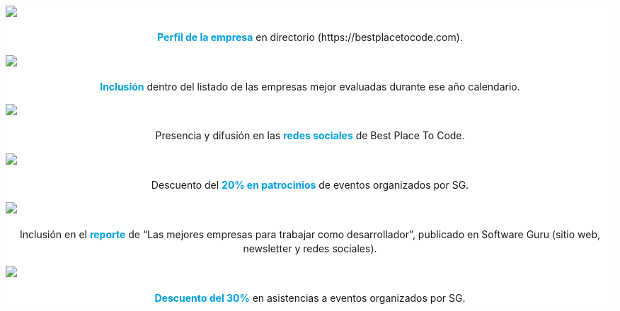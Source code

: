 <div class="col">
<div class="card h-100 border-0"><img class="card-img-top" src="/images/icons/intro/perfil.png" />
<div class="card-body">
<p class="card-text" style="text-align: center;"><strong style="color: #00A0E0;">Perfil de la empresa</strong> en directorio (https://bestplacetocode.com).</p>
</div>
</div>
</div>

<div class="col">
<div class="card h-100 border-0"><img class="card-img-top" src="/images/icons/intro/inclusion.png" />
<div class="card-body">
<p class="card-text" style="text-align: center;"><strong style="color: #00A0E0;">Inclusión</strong> dentro del listado de las empresas mejor evaluadas durante ese año calendario.</p>
</div>
</div>
</div>

<div class="col">
<div class="card h-100 border-0"><img class="card-img-top" src="/images/icons/intro/computadora.png" />
<div class="card-body">
<p class="card-text" style="text-align: center;">Presencia y difusión en las&nbsp;<strong style="color: #00A0E0;">redes sociales</strong> de Best Place To Code.</p>
</div>
</div>
</div>

<div class="col">
<div class="card h-100 border-0"><img class="card-img-top" src="/images/icons/intro/descuento.png" />
<div class="card-body">
<p class="card-text" style="text-align: center;">Descuento del <strong style="color: #00A0E0;">20% en patrocinios</strong> de eventos organizados por SG.</p>
</div>
</div>
</div>

<div class="col">
<div class="card h-100 border-0"><img class="card-img-top" src="/images/icons/intro/estrella.png" />
<div class="card-body">
<p class="card-text" style="text-align: center;">Inclusión en el <strong style="color: #00A0E0;">reporte</strong> de “Las mejores empresas para trabajar como desarrollador”, publicado en Software Guru (sitio web, newsletter y redes sociales).</p>
</div>
</div>
</div>

<div class="col">
<div class="card h-100 border-0"><img class="card-img-top" src="/images/icons/intro/descuento-2.png" />
<div class="card-body">
<p class="card-text" style="text-align: center;"><strong style="color: #00A0E0;">Descuento del 30%</strong> en asistencias a eventos organizados por SG.</p>
</div>
</div>
</div>
